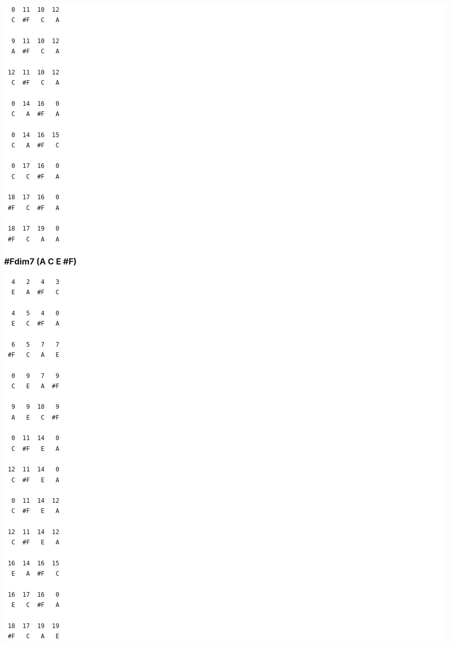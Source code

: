       0  11  10  12
      C  #F   C   A

      9  11  10  12
      A  #F   C   A

     12  11  10  12
      C  #F   C   A

      0  14  16   0
      C   A  #F   A

      0  14  16  15
      C   A  #F   C

      0  17  16   0
      C   C  #F   A

     18  17  16   0
     #F   C  #F   A

     18  17  19   0
     #F   C   A   A

### #Fdim7 (A C E #F)
      4   2   4   3
      E   A  #F   C

      4   5   4   0
      E   C  #F   A

      6   5   7   7
     #F   C   A   E

      0   9   7   9
      C   E   A  #F

      9   9  10   9
      A   E   C  #F

      0  11  14   0
      C  #F   E   A

     12  11  14   0
      C  #F   E   A

      0  11  14  12
      C  #F   E   A

     12  11  14  12
      C  #F   E   A

     16  14  16  15
      E   A  #F   C

     16  17  16   0
      E   C  #F   A

     18  17  19  19
     #F   C   A   E
